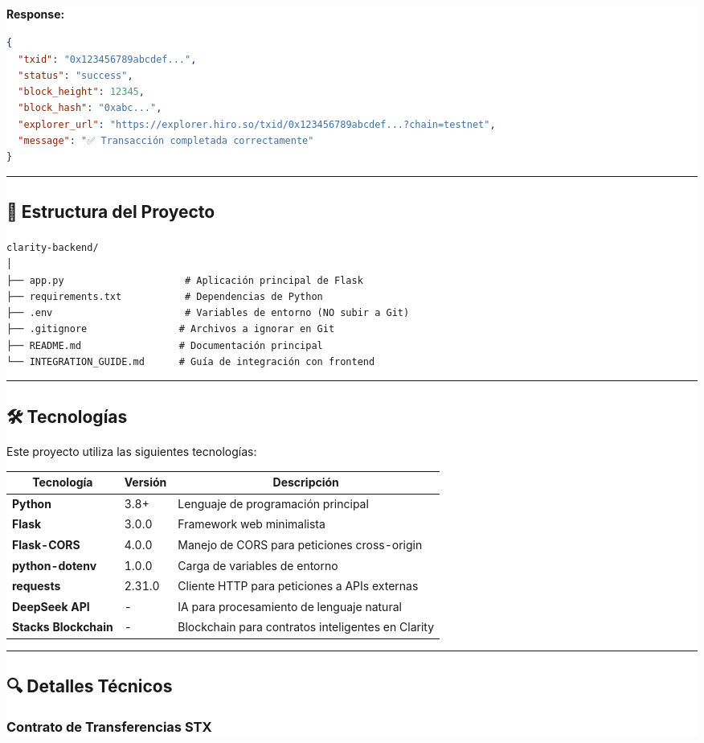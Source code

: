 **Response:**
```json
{
  "txid": "0x123456789abcdef...",
  "status": "success",
  "block_height": 12345,
  "block_hash": "0xabc...",
  "explorer_url": "https://explorer.hiro.so/txid/0x123456789abcdef...?chain=testnet",
  "message": "✅ Transacción completada correctamente"
}
```

---

## 📁 Estructura del Proyecto

```
clarity-backend/
│
├── app.py                     # Aplicación principal de Flask
├── requirements.txt           # Dependencias de Python
├── .env                       # Variables de entorno (NO subir a Git)
├── .gitignore                # Archivos a ignorar en Git
├── README.md                 # Documentación principal
└── INTEGRATION_GUIDE.md      # Guía de integración con frontend
```

---

## 🛠️ Tecnologías

Este proyecto utiliza las siguientes tecnologías:

| Tecnología | Versión | Descripción |
|-----------|---------|-------------|
| **Python** | 3.8+ | Lenguaje de programación principal |
| **Flask** | 3.0.0 | Framework web minimalista |
| **Flask-CORS** | 4.0.0 | Manejo de CORS para peticiones cross-origin |
| **python-dotenv** | 1.0.0 | Carga de variables de entorno |
| **requests** | 2.31.0 | Cliente HTTP para peticiones a APIs externas |
| **DeepSeek API** | - | IA para procesamiento de lenguaje natural |
| **Stacks Blockchain** | - | Blockchain para contratos inteligentes en Clarity |

---

## 🔍 Detalles Técnicos

### Contrato de Transferencias STX
